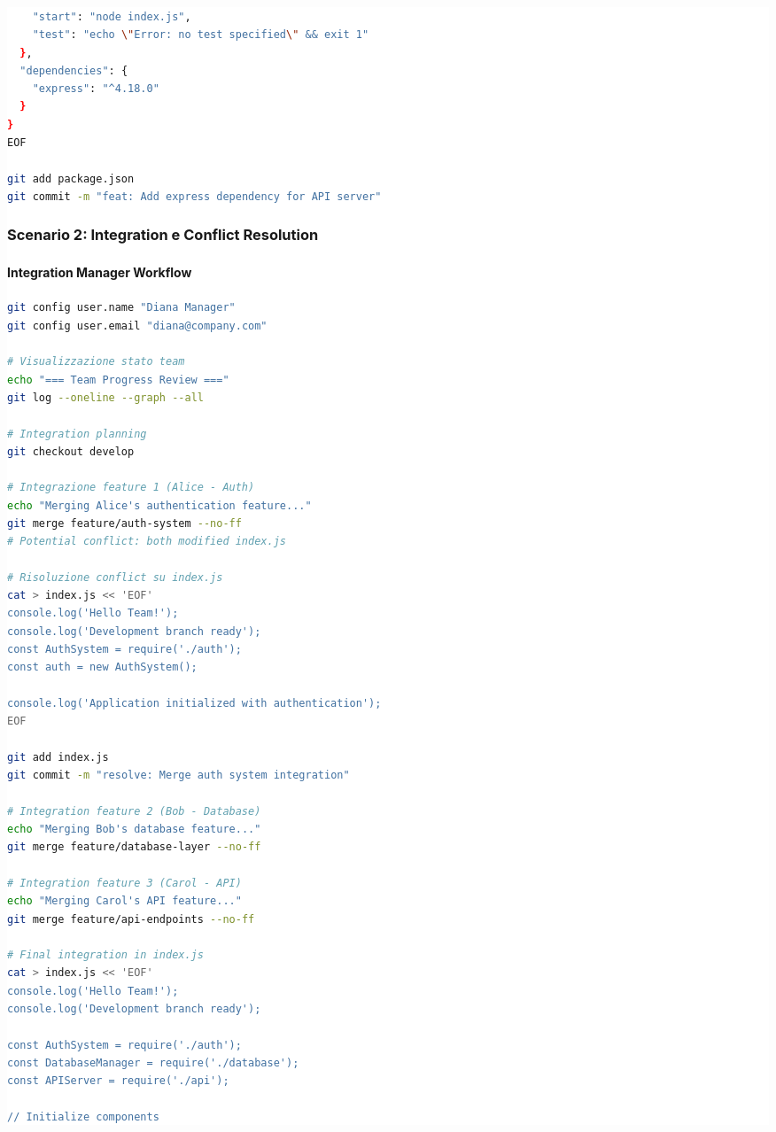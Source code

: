 ```bash
    "start": "node index.js",
    "test": "echo \"Error: no test specified\" && exit 1"
  },
  "dependencies": {
    "express": "^4.18.0"
  }
}
EOF

git add package.json
git commit -m "feat: Add express dependency for API server"
```

### Scenario 2: Integration e Conflict Resolution

#### Integration Manager Workflow
```bash
git config user.name "Diana Manager"
git config user.email "diana@company.com"

# Visualizzazione stato team
echo "=== Team Progress Review ==="
git log --oneline --graph --all

# Integration planning
git checkout develop

# Integrazione feature 1 (Alice - Auth)
echo "Merging Alice's authentication feature..."
git merge feature/auth-system --no-ff
# Potential conflict: both modified index.js

# Risoluzione conflict su index.js
cat > index.js << 'EOF'
console.log('Hello Team!');
console.log('Development branch ready');
const AuthSystem = require('./auth');
const auth = new AuthSystem();

console.log('Application initialized with authentication');
EOF

git add index.js
git commit -m "resolve: Merge auth system integration"

# Integration feature 2 (Bob - Database)
echo "Merging Bob's database feature..."
git merge feature/database-layer --no-ff

# Integration feature 3 (Carol - API)
echo "Merging Carol's API feature..."
git merge feature/api-endpoints --no-ff

# Final integration in index.js
cat > index.js << 'EOF'
console.log('Hello Team!');
console.log('Development branch ready');

const AuthSystem = require('./auth');
const DatabaseManager = require('./database');
const APIServer = require('./api');

// Initialize components
```